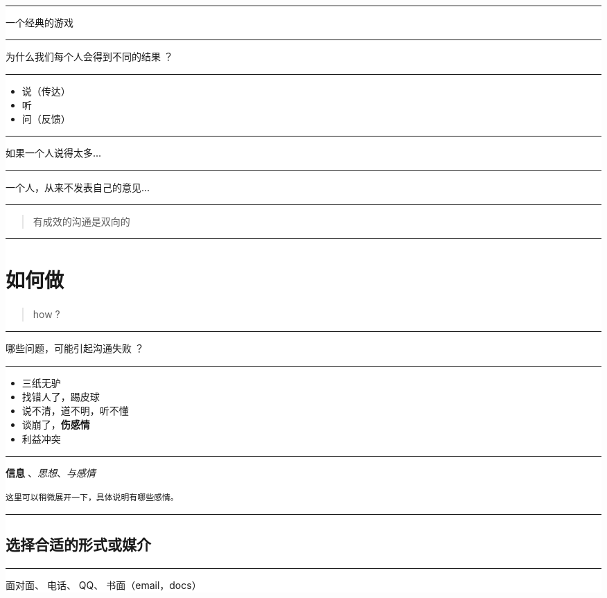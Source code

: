 ***

一个经典的游戏

***

为什么我们每个人会得到不同的结果 ？

***

- 说（传达）
- 听
- 问（反馈）

***

如果一个人说得太多...

***

一个人，从来不发表自己的意见...

***

> 有成效的沟通是双向的

****

# 如何做

> how ?

***

哪些问题，可能引起沟通失败 ？

***

- 三纸无驴
- 找错人了，踢皮球
- 说不清，道不明，听不懂
- 谈崩了，**伤感情**
- 利益冲突

***

**信息** 、_思想_、_与感情_

	这里可以稍微展开一下，具体说明有哪些感情。

****

## 选择合适的形式或媒介

***

面对面、
电话、
QQ、
书面（email，docs）
